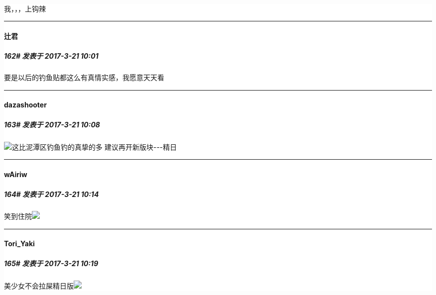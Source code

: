 
我，，，上钩辣







-----

####  辻君  
##### 162#       发表于 2017-3-21 10:01




要是以后的钓鱼贴都这么有真情实感，我愿意天天看







-----

####  dazashooter  
##### 163#       发表于 2017-3-21 10:08



<img src="https://static.saraba1st.com/image/smiley/face/54.gif" referrerpolicy="no-referrer">这比泥潭区钓鱼钓的真挚的多 建议再开新版块---精日







-----

####  wAiriw  
##### 164#       发表于 2017-3-21 10:14




笑到住院<img src="https://static.saraba1st.com/image/smiley/normal/107.gif" referrerpolicy="no-referrer">







-----

####  Tori_Yaki  
##### 165#       发表于 2017-3-21 10:19




美少女不会拉屎精日版<img src="https://static.saraba1st.com/image/smiley/face/172.gif" referrerpolicy="no-referrer">



